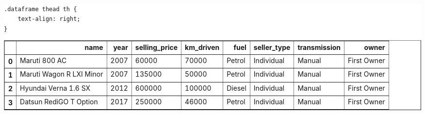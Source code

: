     .dataframe thead th {
        text-align: right;
    }
</style>
<table border="1" class="dataframe">
  <thead>
    <tr style="text-align: right;">
      <th></th>
      <th>name</th>
      <th>year</th>
      <th>selling_price</th>
      <th>km_driven</th>
      <th>fuel</th>
      <th>seller_type</th>
      <th>transmission</th>
      <th>owner</th>
    </tr>
  </thead>
  <tbody>
    <tr>
      <th>0</th>
      <td>Maruti 800 AC</td>
      <td>2007</td>
      <td>60000</td>
      <td>70000</td>
      <td>Petrol</td>
      <td>Individual</td>
      <td>Manual</td>
      <td>First Owner</td>
    </tr>
    <tr>
      <th>1</th>
      <td>Maruti Wagon R LXI Minor</td>
      <td>2007</td>
      <td>135000</td>
      <td>50000</td>
      <td>Petrol</td>
      <td>Individual</td>
      <td>Manual</td>
      <td>First Owner</td>
    </tr>
    <tr>
      <th>2</th>
      <td>Hyundai Verna 1.6 SX</td>
      <td>2012</td>
      <td>600000</td>
      <td>100000</td>
      <td>Diesel</td>
      <td>Individual</td>
      <td>Manual</td>
      <td>First Owner</td>
    </tr>
    <tr>
      <th>3</th>
      <td>Datsun RediGO T Option</td>
      <td>2017</td>
      <td>250000</td>
      <td>46000</td>
      <td>Petrol</td>
      <td>Individual</td>
      <td>Manual</td>
      <td>First Owner</td>
    </tr>
    <tr>